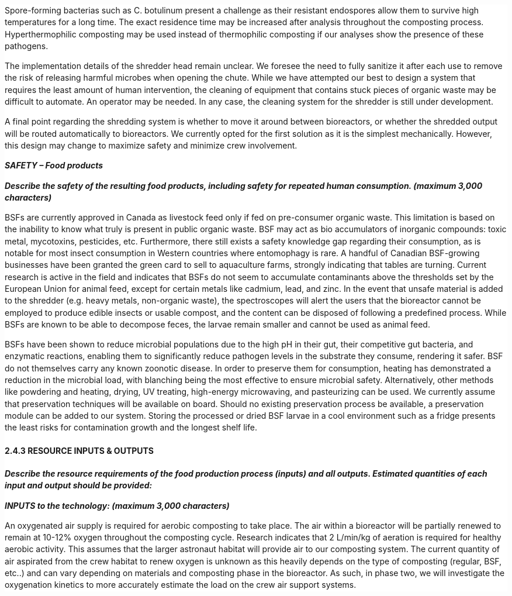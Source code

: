 Spore-forming bacterias such as C. botulinum present a challenge as their resistant endospores allow them to survive high temperatures for a long time. The exact residence time may be increased after analysis throughout the composting process. Hyperthermophilic composting may be used instead of thermophilic composting if our analyses show the presence of these pathogens.

The implementation details of the shredder head remain unclear. We foresee the need to fully sanitize it after each use to remove the risk of releasing harmful microbes when opening the chute. While we have attempted our best to design a system that requires the least amount of human intervention, the cleaning of equipment that contains stuck pieces of organic waste may be difficult to automate. An operator may be needed. In any case, the cleaning system for the shredder is still under development.

A final point regarding the shredding system is whether to move it around between bioreactors, or whether the shredded output will be routed automatically to bioreactors. We currently opted for the first solution as it is the simplest mechanically. However, this design may change to maximize safety and minimize crew involvement.

_**SAFETY – Food products**_

_**Describe the safety of the resulting food products, including safety for repeated human consumption. (maximum 3,000 characters)**_

BSFs are currently approved in Canada as livestock feed only if fed on pre-consumer organic waste. This limitation is based on the inability to know what truly is present in public organic waste. BSF may act as bio accumulators of inorganic compounds: toxic metal, mycotoxins, pesticides, etc. Furthermore, there still exists a safety knowledge gap regarding their consumption, as is notable for most insect consumption in Western countries where entomophagy is rare. A handful of Canadian BSF-growing businesses have been granted the green card to sell to aquaculture farms, strongly indicating that tables are turning. Current research is active in the field and indicates that BSFs do not seem to accumulate contaminants above the thresholds set by the European Union for animal feed, except for certain metals like cadmium, lead, and zinc. In the event that unsafe material is added to the shredder (e.g. heavy metals, non-organic waste), the spectroscopes will alert the users that the bioreactor cannot be employed to produce edible insects or usable compost, and the content can be disposed of following a predefined process. While BSFs are known to be able to decompose feces, the larvae remain smaller and cannot be used as animal feed. 

BSFs have been shown to reduce microbial populations due to the high pH in their gut, their competitive gut bacteria, and enzymatic reactions, enabling them to significantly reduce pathogen levels in the substrate they consume, rendering it safer. BSF do not themselves carry any known zoonotic disease. In order to preserve them for consumption, heating has demonstrated a reduction in the microbial load, with blanching being the most effective to ensure microbial safety. Alternatively, other methods like powdering and heating, drying, UV treating, high-energy microwaving, and pasteurizing can be used. We currently assume that preservation techniques will be available on board. Should no existing preservation process be available, a preservation module can be added to our system. Storing the processed or dried BSF larvae in a cool environment such as a fridge presents the least risks for contamination growth and the longest shelf life.

#### 2.4.3 RESOURCE INPUTS & OUTPUTS

_**Describe the resource requirements of the food production process (inputs) and all outputs. Estimated quantities of each input and output should be provided:**_

_**INPUTS to the technology: (maximum 3,000 characters)**_

An oxygenated air supply is required for aerobic composting to take place. The air within a bioreactor will be partially renewed to remain at 10-12% oxygen throughout the composting cycle. Research indicates that 2 L/min/kg of aeration is required for healthy aerobic activity. This assumes that the larger astronaut habitat will provide air to our composting system. The current quantity of air aspirated from the crew habitat to renew oxygen is unknown as this heavily depends on the type of composting (regular, BSF, etc..) and can vary depending on materials and composting phase in the bioreactor. As such, in phase two, we will investigate the oxygenation kinetics to more accurately estimate the load on the crew air support systems.
